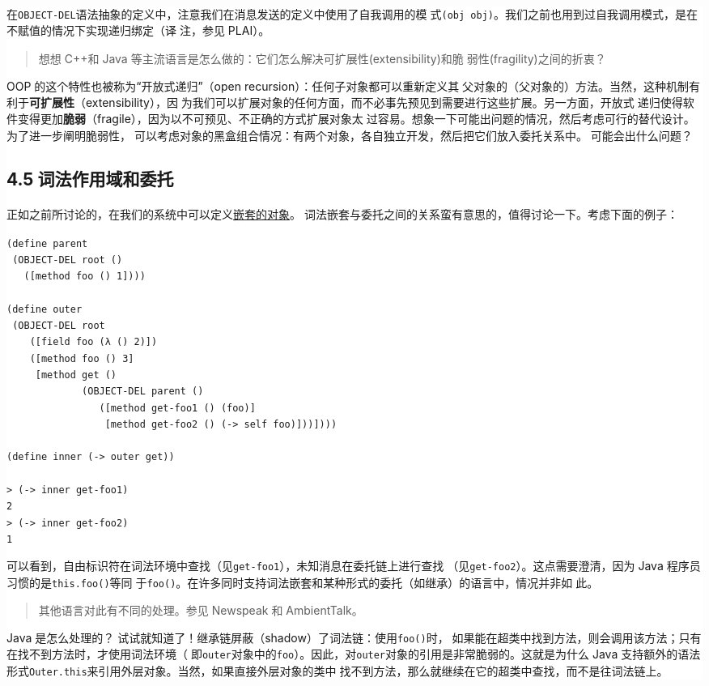 在`OBJECT-DEL`语法抽象的定义中，注意我们在消息发送的定义中使用了自我调用的模
式`(obj obj)`。我们之前也用到过自我调用模式，是在不赋值的情况下实现递归绑定（译
注，参见 PLAI）。

> 想想 C++和 Java 等主流语言是怎么做的：它们怎么解决可扩展性(extensibility)和脆
> 弱性(fragility)之间的折衷？

OOP 的这个特性也被称为“开放式递归”（open recursion）：任何子对象都可以重新定义其
父对象的（父对象的）方法。当然，这种机制有利于**可扩展性**（extensibility），因
为我们可以扩展对象的任何方面，而不必事先预见到需要进行这些扩展。另一方面，开放式
递归使得软件变得更加**脆弱**（fragile），因为以不可预见、不正确的方式扩展对象太
过容易。想象一下可能出问题的情况，然后考虑可行的替代设计。为了进一步阐明脆弱性，
可以考虑对象的黑盒组合情况：有两个对象，各自独立开发，然后把它们放入委托关系中。
可能会出什么问题？

## 4.5 词法作用域和委托

正如之前所讨论的，在我们的系统中可以定义[嵌套的对象](./chap2.md#25-嵌套的对象)。
词法嵌套与委托之间的关系蛮有意思的，值得讨论一下。考虑下面的例子：

```Racket
(define parent
 (OBJECT-DEL root ()
   ([method foo () 1])))

(define outer
 (OBJECT-DEL root
    ([field foo (λ () 2)])
    ([method foo () 3]
     [method get ()
             (OBJECT-DEL parent ()
                ([method get-foo1 () (foo)]
                 [method get-foo2 () (-> self foo)]))])))

(define inner (-> outer get))

> (-> inner get-foo1)
2
> (-> inner get-foo2)
1
```

可以看到，自由标识符在词法环境中查找（见`get-foo1`），未知消息在委托链上进行查找
（见`get-foo2`）。这点需要澄清，因为 Java 程序员习惯的是`this.foo()`等同
于`foo()`。在许多同时支持词法嵌套和某种形式的委托（如继承）的语言中，情况并非如
此。

> 其他语言对此有不同的处理。参见 Newspeak 和 AmbientTalk。

Java 是怎么处理的？ 试试就知道了！继承链屏蔽（shadow）了词法链：使用`foo()`时，
如果能在超类中找到方法，则会调用该方法；只有在找不到方法时，才使用词法环境（
即`outer`对象中的`foo`）。因此，对`outer`对象的引用是非常脆弱的。这就是为什么
Java 支持额外的语法形式`Outer.this`来引用外层对象。当然，如果直接外层对象的类中
找不到方法，那么就继续在它的超类中查找，而不是往词法链上。
